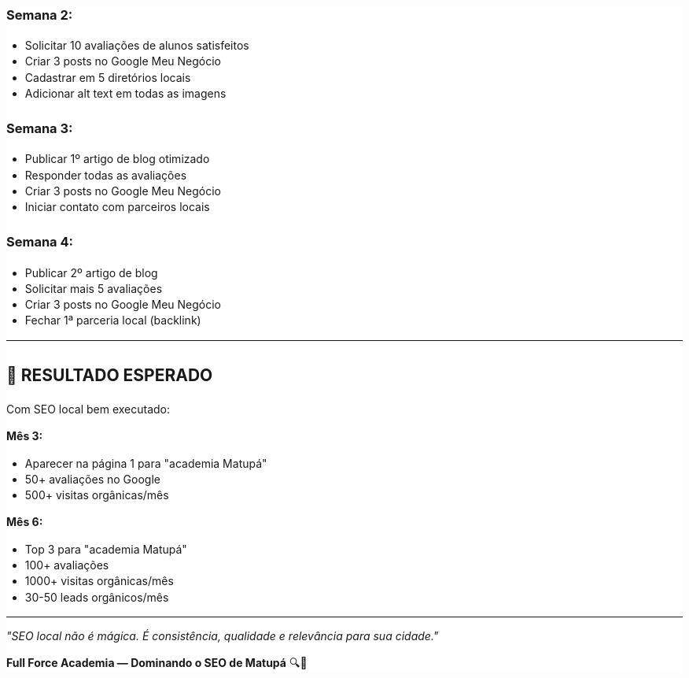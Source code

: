 ### **Semana 2:**
- Solicitar 10 avaliações de alunos satisfeitos
- Criar 3 posts no Google Meu Negócio
- Cadastrar em 5 diretórios locais
- Adicionar alt text em todas as imagens

### **Semana 3:**
- Publicar 1º artigo de blog otimizado
- Responder todas as avaliações
- Criar 3 posts no Google Meu Negócio
- Iniciar contato com parceiros locais

### **Semana 4:**
- Publicar 2º artigo de blog
- Solicitar mais 5 avaliações
- Criar 3 posts no Google Meu Negócio
- Fechar 1ª parceria local (backlink)

---

## 🎯 RESULTADO ESPERADO

Com SEO local bem executado:

**Mês 3:**
- Aparecer na página 1 para "academia Matupá"
- 50+ avaliações no Google
- 500+ visitas orgânicas/mês

**Mês 6:**
- Top 3 para "academia Matupá"
- 100+ avaliações
- 1000+ visitas orgânicas/mês
- 30-50 leads orgânicos/mês

---

*"SEO local não é mágica. É consistência, qualidade e relevância para sua cidade."*

**Full Force Academia — Dominando o SEO de Matupá** 🔍💪
